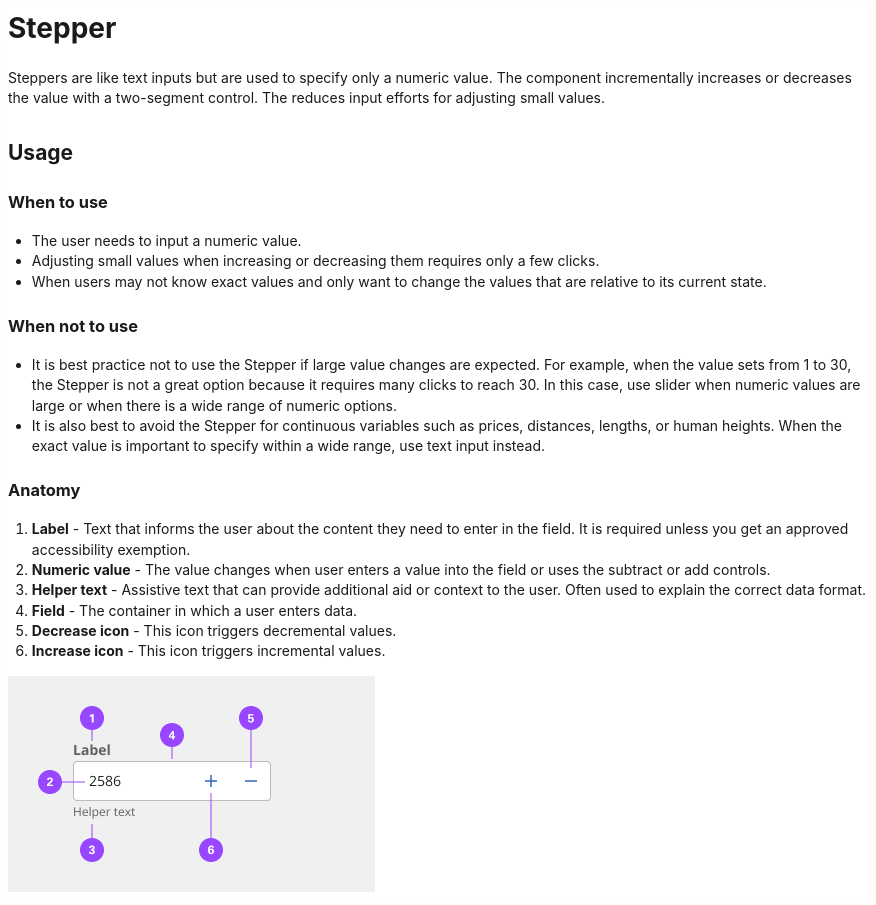# Stepper

Steppers are like text inputs but are used to specify only a numeric value. The component incrementally increases or decreases the value with a two-segment control. The reduces input efforts for adjusting small values.

## Usage

### When to use

- The user needs to input a numeric value.
- Adjusting small values when increasing or decreasing them requires only a few clicks.
- When users may not know exact values and only want to change the values that are relative to its current state.

### When not to use

- It is best practice not to use the Stepper if large value changes are expected. For example, when the value sets from 1 to 30, the Stepper is not a great option because it requires many clicks to reach 30. In this case, use slider when numeric values are large or when there is a wide range of numeric options.
- It is also best to avoid the Stepper for continuous variables such as prices, distances, lengths, or human heights. When the exact value is important to specify within a wide range, use text input instead.

### Anatomy

1. **Label** - Text that informs the user about the content they need to enter in the field. It is required unless you get an approved accessibility exemption.
2. **Numeric value** - The value changes when user enters a value into the field or uses the subtract or add controls.
3. **Helper text** - Assistive text that can provide additional aid or context to the user. Often used to explain the correct data format.
4. **Field** - The container in which a user enters data.
5. **Decrease icon** - This icon triggers decremental values.
6. **Increase icon** - This icon triggers incremental values.

<img src="../images/components/stepper/stepper_usage_anatomy.png" alt="Stepper Usage Anatomy"/>

